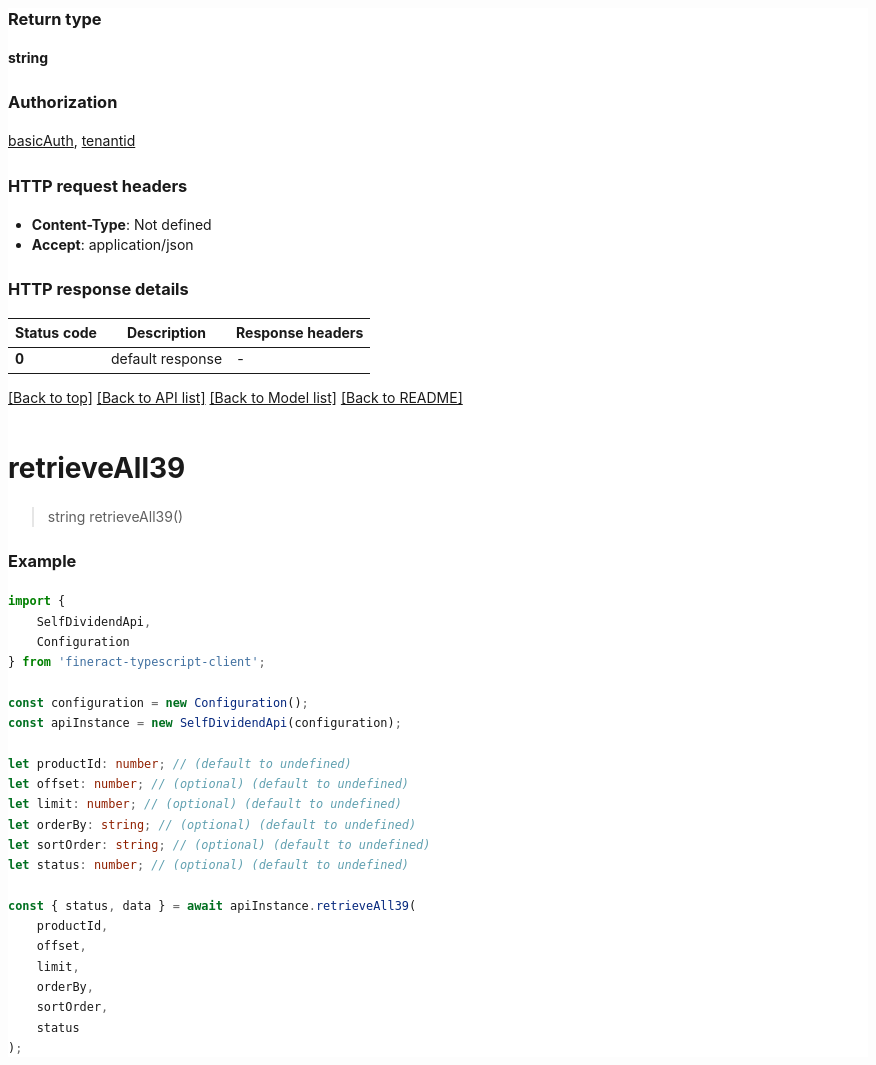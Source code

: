 
### Return type

**string**

### Authorization

[basicAuth](../README.md#basicAuth), [tenantid](../README.md#tenantid)

### HTTP request headers

 - **Content-Type**: Not defined
 - **Accept**: application/json


### HTTP response details
| Status code | Description | Response headers |
|-------------|-------------|------------------|
|**0** | default response |  -  |

[[Back to top]](#) [[Back to API list]](../README.md#documentation-for-api-endpoints) [[Back to Model list]](../README.md#documentation-for-models) [[Back to README]](../README.md)

# **retrieveAll39**
> string retrieveAll39()


### Example

```typescript
import {
    SelfDividendApi,
    Configuration
} from 'fineract-typescript-client';

const configuration = new Configuration();
const apiInstance = new SelfDividendApi(configuration);

let productId: number; // (default to undefined)
let offset: number; // (optional) (default to undefined)
let limit: number; // (optional) (default to undefined)
let orderBy: string; // (optional) (default to undefined)
let sortOrder: string; // (optional) (default to undefined)
let status: number; // (optional) (default to undefined)

const { status, data } = await apiInstance.retrieveAll39(
    productId,
    offset,
    limit,
    orderBy,
    sortOrder,
    status
);
```
